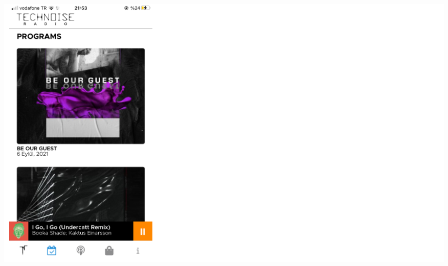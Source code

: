 <img src="https://github.com/memrearal/technoiseradio/blob/main/builddetails/screenshots06092021/Programs/programs-ios1.PNG?raw=true" width="300" height="500" />